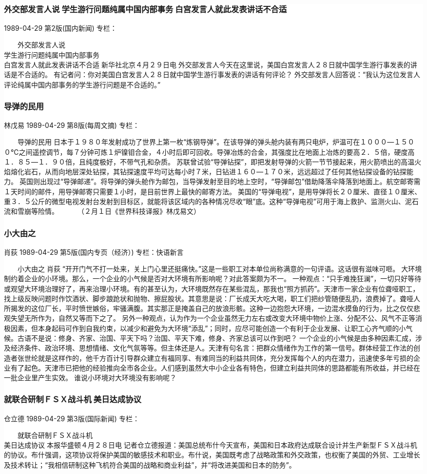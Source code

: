 
### 外交部发言人说  学生游行问题纯属中国内部事务  白宫发言人就此发表讲话不合适

1989-04-29
第2版(国内新闻)
专栏：

　　外交部发言人说    
    学生游行问题纯属中国内部事务    
    白宫发言人就此发表讲话不合适
    新华社北京４月２９日电  外交部发言人今天在这里说，美国白宫发言人２８日就中国学生游行事发表的讲话是不合适的。
    有记者问：你对美国白宫发言人２８日就中国学生游行事发表的讲话有何评论？
    外交部发言人回答说：“我认为这位发言人评论纯属中国内部事务的学生游行问题是不合适的。”


### 导弹的民用
林戊易
1989-04-29
第8版(每周文摘)
专栏：

　　导弹的民用
    日本于１９８０年发射成功了世界上第一枚“炼钢导弹”。在该导弹的弹头舱内装有两只电炉，炉温可在１０００—１５００℃之间遥控调节，每７分钟可炼１炉镍钼合金，４小时后即可回收。导弹冶炼的合金，其强度比在地面上冶炼的要高２．５倍，硬度高１．８５—１．９０倍，且纯度极好，不带气孔和杂质。
    苏联曾试验“导弹钻探”，即把发射导弹的火箭一节节接起来，用火箭喷出的高温火焰熔化岩石，从而向地层深处钻探，其钻探速度平均可达每小时７米，日钻进１６０—１７０米，远远超过了任何其他钻探设备的钻探能力。
    英国则出现过“导弹邮递”。将导弹的弹头舱作为邮包，当导弹发射至目的地上空时，“导弹邮包”借助降落伞降落到地面上。航空邮寄需１天时间的邮件，用导弹邮寄只需要１小时，是目前世界上最快的邮寄方法。
    美国的“导弹电视”，是用导弹将长２０厘米、直径１０厘米、重３．５公斤的微型电视发射台发射到目标区，就能将该区域内的各种情况尽收“眼”底。这种“导弹电视”可用于海上救护、监测火山、泥石流和雪崩等险情。
    　　　（２月１日《世界科技译报》林戊易文）


### 小大由之
肖荻
1989-04-29
第5版(国内专页（经济）)
专栏：快语新言

　　小大由之
    肖荻
    “开开门气不打一处来，关上门心里还挺痛快。”这是一些职工对本单位尚称满意的一句评语。这话很有滋味可咂。
    大环境制约着企业的小环境。那么，一个企业的小气候是否对大环境有所影响呢？对此答案颇为不一。
    一种观点：“只手难挽狂澜”，一切只好等待或观望大环境治理好了，再来治理小环境。有的甚至认为，大环境既然存在某些混乱，那我也“照方抓药”。天津市一家企业有位聋哑职工，找上级反映问题时作饮酒状、脚步踉跄状和抛物、擦屁股状。其意思是说：厂长成天大吃大喝，职工们把纱管随便乱扔，浪费掉了。聋哑人所揭发的这位厂长，平时愤世嫉俗，牢骚满腹。其实那正是掩盖自己的放浪形骸。这种一边抱怨大环境，一边混水摸鱼的行为，比之仅仅悲观失望无所作为，自然又等而下之了。
    另外一种观点，认为作为一个企业虽然无力左右或改变大环境中物价上涨、分配不公、风气不正等消极因素，但本身起码可作到自我约束，以减少和避免为大环境“添乱”；同时，应尽可能创造一个有利于企业发展、让职工心齐气顺的小气候。古语不是说：修身、齐家、治国、平天下吗？治国、平天下难，修身、齐家总该可以作到吧？
    一个企业的小气候是由多种因素汇成，涉及经济条件、政治环境、思想情绪、文化气氛等等。但主体还是人。天津有句名言：把群众情绪作为工作的第一信号。群体经营工作法的创造者张世纶就是这样作的，他千方百计引导群众建立有福同享、有难同当的利益共同体，充分发挥每个人的内在潜力，迅速使多年亏损的企业有了起色。天津市已把他的经验推向全市各企业。人们感到虽然大中小企业各有特色，但建立利益共同体的思路都能有所收益，并已经在一批企业里产生实效。
    谁说小环境对大环境没有影响呢？


### 就联合研制ＦＳＸ战斗机  美日达成协议
仓立德
1989-04-29
第3版(国际新闻)
专栏：

　　就联合研制ＦＳＸ战斗机    
    美日达成协议
    本报华盛顿４月２８日电  记者仓立德报道：美国总统布什今天宣布，美国和日本政府达成联合设计并生产新型ＦＳＸ战斗机的协议。布什强调，这项协议将保护美国的敏感技术和职业。布什说，美国既考虑了战略政策和外交政策，也权衡了美国的外贸、工业增长及技术转让；“我相信研制这种飞机符合美国的战略和商业利益”，并“将改进美国和日本的防务”。
